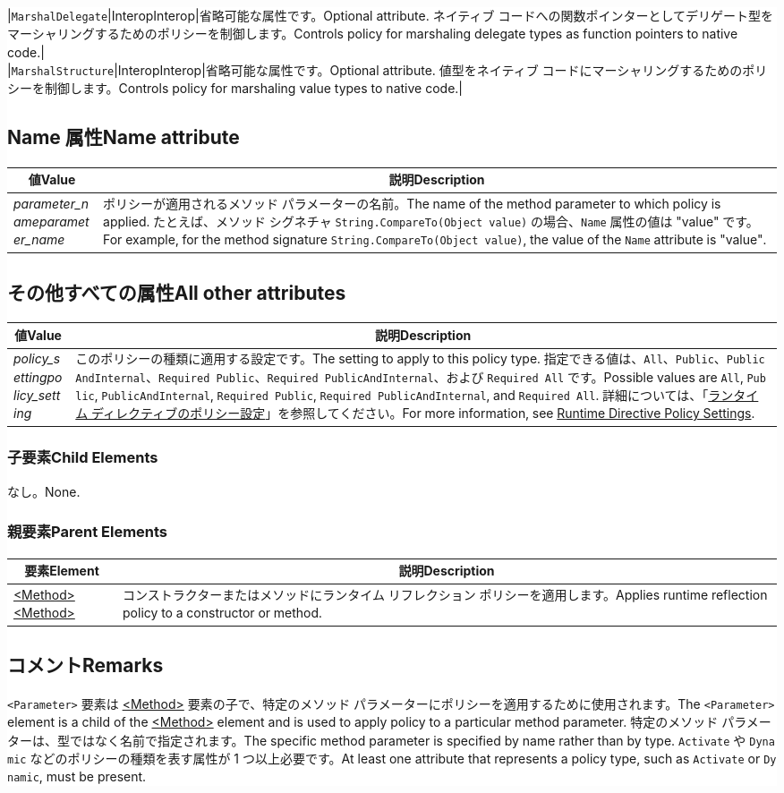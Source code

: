 |`MarshalDelegate`|<span data-ttu-id="c1d17-139">Interop</span><span class="sxs-lookup"><span data-stu-id="c1d17-139">Interop</span></span>|<span data-ttu-id="c1d17-140">省略可能な属性です。</span><span class="sxs-lookup"><span data-stu-id="c1d17-140">Optional attribute.</span></span> <span data-ttu-id="c1d17-141">ネイティブ コードへの関数ポインターとしてデリゲート型をマーシャリングするためのポリシーを制御します。</span><span class="sxs-lookup"><span data-stu-id="c1d17-141">Controls policy for marshaling delegate types as function pointers to native code.</span></span>|  
|`MarshalStructure`|<span data-ttu-id="c1d17-142">Interop</span><span class="sxs-lookup"><span data-stu-id="c1d17-142">Interop</span></span>|<span data-ttu-id="c1d17-143">省略可能な属性です。</span><span class="sxs-lookup"><span data-stu-id="c1d17-143">Optional attribute.</span></span> <span data-ttu-id="c1d17-144">値型をネイティブ コードにマーシャリングするためのポリシーを制御します。</span><span class="sxs-lookup"><span data-stu-id="c1d17-144">Controls policy for marshaling value types to native code.</span></span>|  
  
## <a name="name-attribute"></a><span data-ttu-id="c1d17-145">Name 属性</span><span class="sxs-lookup"><span data-stu-id="c1d17-145">Name attribute</span></span>  
  
|<span data-ttu-id="c1d17-146">値</span><span class="sxs-lookup"><span data-stu-id="c1d17-146">Value</span></span>|<span data-ttu-id="c1d17-147">説明</span><span class="sxs-lookup"><span data-stu-id="c1d17-147">Description</span></span>|  
|-----------|-----------------|  
|<span data-ttu-id="c1d17-148">*parameter_name*</span><span class="sxs-lookup"><span data-stu-id="c1d17-148">*parameter_name*</span></span>|<span data-ttu-id="c1d17-149">ポリシーが適用されるメソッド パラメーターの名前。</span><span class="sxs-lookup"><span data-stu-id="c1d17-149">The name of the method parameter to which policy is applied.</span></span> <span data-ttu-id="c1d17-150">たとえば、メソッド シグネチャ `String.CompareTo(Object value)` の場合、`Name` 属性の値は "value" です。</span><span class="sxs-lookup"><span data-stu-id="c1d17-150">For example, for the method signature `String.CompareTo(Object value)`, the value of the `Name` attribute is "value".</span></span>|  
  
## <a name="all-other-attributes"></a><span data-ttu-id="c1d17-151">その他すべての属性</span><span class="sxs-lookup"><span data-stu-id="c1d17-151">All other attributes</span></span>  
  
|<span data-ttu-id="c1d17-152">値</span><span class="sxs-lookup"><span data-stu-id="c1d17-152">Value</span></span>|<span data-ttu-id="c1d17-153">説明</span><span class="sxs-lookup"><span data-stu-id="c1d17-153">Description</span></span>|  
|-----------|-----------------|  
|<span data-ttu-id="c1d17-154">*policy_setting*</span><span class="sxs-lookup"><span data-stu-id="c1d17-154">*policy_setting*</span></span>|<span data-ttu-id="c1d17-155">このポリシーの種類に適用する設定です。</span><span class="sxs-lookup"><span data-stu-id="c1d17-155">The setting to apply to this policy type.</span></span> <span data-ttu-id="c1d17-156">指定できる値は、`All`、`Public`、`PublicAndInternal`、`Required Public`、`Required PublicAndInternal`、および `Required All` です。</span><span class="sxs-lookup"><span data-stu-id="c1d17-156">Possible values are `All`, `Public`, `PublicAndInternal`, `Required Public`, `Required PublicAndInternal`, and `Required All`.</span></span> <span data-ttu-id="c1d17-157">詳細については、「[ランタイム ディレクティブのポリシー設定](../../../docs/framework/net-native/runtime-directive-policy-settings.md)」を参照してください。</span><span class="sxs-lookup"><span data-stu-id="c1d17-157">For more information, see [Runtime Directive Policy Settings](../../../docs/framework/net-native/runtime-directive-policy-settings.md).</span></span>|  
  
### <a name="child-elements"></a><span data-ttu-id="c1d17-158">子要素</span><span class="sxs-lookup"><span data-stu-id="c1d17-158">Child Elements</span></span>  
 <span data-ttu-id="c1d17-159">なし。</span><span class="sxs-lookup"><span data-stu-id="c1d17-159">None.</span></span>  
  
### <a name="parent-elements"></a><span data-ttu-id="c1d17-160">親要素</span><span class="sxs-lookup"><span data-stu-id="c1d17-160">Parent Elements</span></span>  
  
|<span data-ttu-id="c1d17-161">要素</span><span class="sxs-lookup"><span data-stu-id="c1d17-161">Element</span></span>|<span data-ttu-id="c1d17-162">説明</span><span class="sxs-lookup"><span data-stu-id="c1d17-162">Description</span></span>|  
|-------------|-----------------|  
|[<span data-ttu-id="c1d17-163">\<Method></span><span class="sxs-lookup"><span data-stu-id="c1d17-163">\<Method></span></span>](../../../docs/framework/net-native/method-element-net-native.md)|<span data-ttu-id="c1d17-164">コンストラクターまたはメソッドにランタイム リフレクション ポリシーを適用します。</span><span class="sxs-lookup"><span data-stu-id="c1d17-164">Applies runtime reflection policy to a constructor or method.</span></span>|  
  
## <a name="remarks"></a><span data-ttu-id="c1d17-165">コメント</span><span class="sxs-lookup"><span data-stu-id="c1d17-165">Remarks</span></span>  
 <span data-ttu-id="c1d17-166">`<Parameter>` 要素は [\<Method>](../../../docs/framework/net-native/method-element-net-native.md) 要素の子で、特定のメソッド パラメーターにポリシーを適用するために使用されます。</span><span class="sxs-lookup"><span data-stu-id="c1d17-166">The `<Parameter>` element is a child of the [\<Method>](../../../docs/framework/net-native/method-element-net-native.md) element and is used to apply policy to a particular method parameter.</span></span> <span data-ttu-id="c1d17-167">特定のメソッド パラメーターは、型ではなく名前で指定されます。</span><span class="sxs-lookup"><span data-stu-id="c1d17-167">The specific method parameter is specified by name rather than by type.</span></span> <span data-ttu-id="c1d17-168">`Activate` や `Dynamic` などのポリシーの種類を表す属性が 1 つ以上必要です。</span><span class="sxs-lookup"><span data-stu-id="c1d17-168">At least one attribute that represents a policy type, such as `Activate` or `Dynamic`, must be present.</span></span>  
  